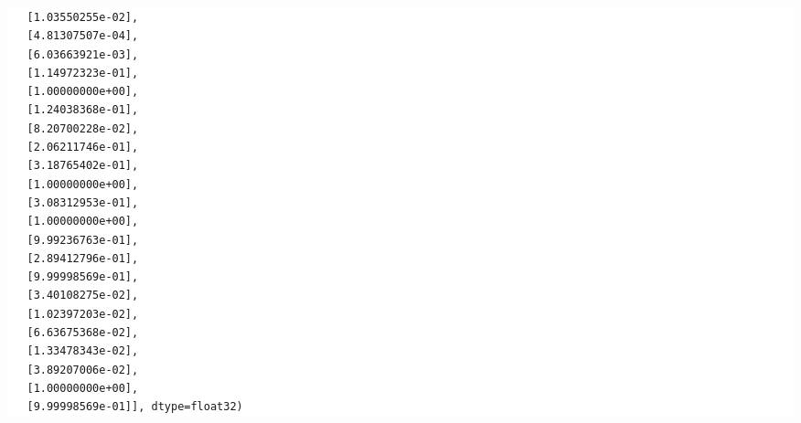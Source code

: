        [1.03550255e-02],
       [4.81307507e-04],
       [6.03663921e-03],
       [1.14972323e-01],
       [1.00000000e+00],
       [1.24038368e-01],
       [8.20700228e-02],
       [2.06211746e-01],
       [3.18765402e-01],
       [1.00000000e+00],
       [3.08312953e-01],
       [1.00000000e+00],
       [9.99236763e-01],
       [2.89412796e-01],
       [9.99998569e-01],
       [3.40108275e-02],
       [1.02397203e-02],
       [6.63675368e-02],
       [1.33478343e-02],
       [3.89207006e-02],
       [1.00000000e+00],
       [9.99998569e-01]], dtype=float32)
